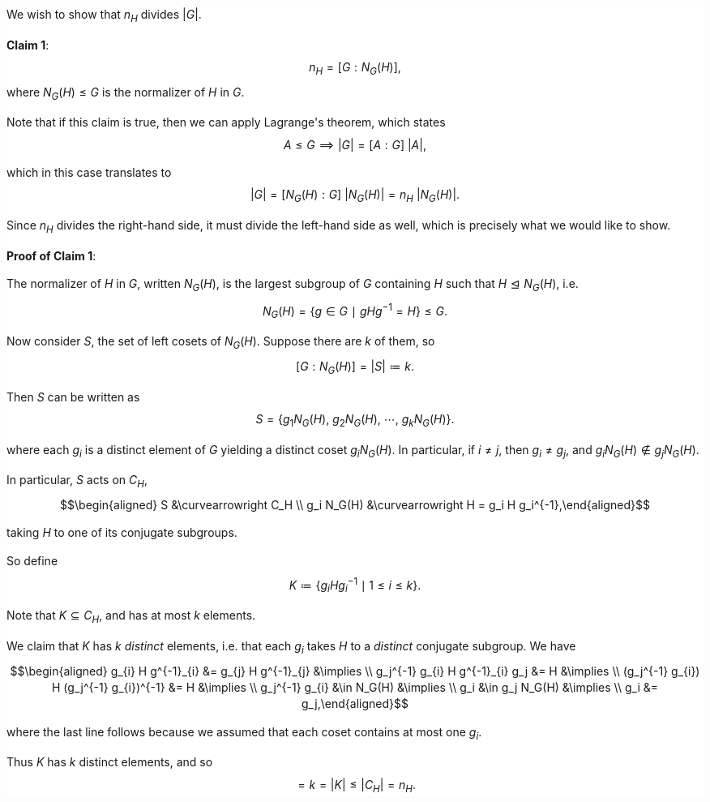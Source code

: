 We wish to show that $n_{H}$ divides $|G|$.

**Claim 1**: $$n_{H} = [G: N_G(H)],$$ where $N_G(H) \leq G$ is the
normalizer of $H$ in $G$.

Note that if this claim is true, then we can apply Lagrange's theorem,
which states $$A \leq G \implies |G| = [A: G]~|A|,$$

which in this case translates to
$$|G| = [N_G(H) : G]~|N_G(H)| = n_H~|N_G(H)|.$$

Since $n_H$ divides the right-hand side, it must divide the left-hand
side as well, which is precisely what we would like to show.

**Proof of Claim 1**:

The normalizer of $H$ in $G$, written $N_G(H)$, is the largest subgroup
of $G$ containing $H$ such that $H \trianglelefteq N_G(H)$, i.e.
$$N_G(H) = \{g \in G ~\mid~ gHg^{-1} = H \} \leq G.$$

Now consider $S$, the set of left cosets of $N_G(H)$. Suppose there are
$k$ of them, so $$[G: N_G(H)] = |S| \coloneqq k.$$

Then $S$ can be written as
$$S = \{ g_1 N_G(H), ~g_2 N_G(H), ~\cdots, ~g_k N_G(H) \}.$$

where each $g_i$ is a distinct element of $G$ yielding a distinct coset
$g_i N_G(H)$. In particular, if $i\neq j$, then $g_i \neq g_j$, and
$g_i N_G(H) \not \in g_j N_G(H)$.

In particular, $S$ acts on $C_H$, $$\begin{aligned}
S &\curvearrowright C_H \\
g_i N_G(H) &\curvearrowright H = g_i H g_i^{-1},\end{aligned}$$

taking $H$ to one of its conjugate subgroups.

So define $$K \coloneqq 
\{ g_i H g_i^{-1} \mid 1 \leq i \leq k \}.$$

Note that $K \subseteq C_H$, and has at most $k$ elements.

We claim that $K$ has $k$ *distinct* elements, i.e. that each $g_{i}$
takes $H$ to a *distinct* conjugate subgroup. We have $$\begin{aligned}
g_{i} H g^{-1}_{i} 
    &= g_{j} H g^{-1}_{j} &\implies \\
g_j^{-1} g_{i} H g^{-1}_{i} g_j 
    &= H &\implies \\
(g_j^{-1} g_{i}) H (g_j^{-1} g_{i})^{-1} 
    &= H &\implies \\
g_j^{-1} g_{i} &\in N_G(H) &\implies \\
g_i &\in g_j N_G(H) &\implies \\
g_i &= g_j,\end{aligned}$$

where the last line follows because we assumed that each coset contains
at most one $g_i$.

Thus $K$ has $k$ distinct elements, and so
$$= k = |K| \leq |C_H| = n_H.$$
